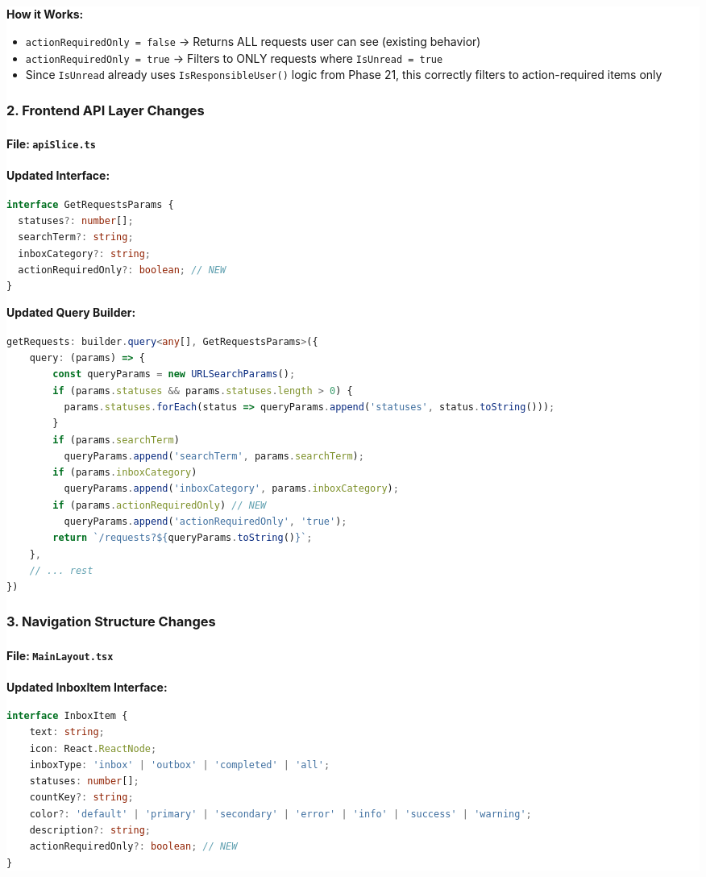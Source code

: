 **How it Works:**
- `actionRequiredOnly = false` → Returns ALL requests user can see (existing behavior)
- `actionRequiredOnly = true` → Filters to ONLY requests where `IsUnread = true`
- Since `IsUnread` already uses `IsResponsibleUser()` logic from Phase 21, this correctly filters to action-required items only

### 2. Frontend API Layer Changes

#### File: `apiSlice.ts`

**Updated Interface:**

```typescript
interface GetRequestsParams {
  statuses?: number[];
  searchTerm?: string;
  inboxCategory?: string;
  actionRequiredOnly?: boolean; // NEW
}
```

**Updated Query Builder:**

```typescript
getRequests: builder.query<any[], GetRequestsParams>({
    query: (params) => {
        const queryParams = new URLSearchParams();
        if (params.statuses && params.statuses.length > 0) {
          params.statuses.forEach(status => queryParams.append('statuses', status.toString()));
        }
        if (params.searchTerm)
          queryParams.append('searchTerm', params.searchTerm);
        if (params.inboxCategory)
          queryParams.append('inboxCategory', params.inboxCategory);
        if (params.actionRequiredOnly) // NEW
          queryParams.append('actionRequiredOnly', 'true');
        return `/requests?${queryParams.toString()}`;
    },
    // ... rest
})
```

### 3. Navigation Structure Changes

#### File: `MainLayout.tsx`

**Updated InboxItem Interface:**

```typescript
interface InboxItem {
    text: string;
    icon: React.ReactNode;
    inboxType: 'inbox' | 'outbox' | 'completed' | 'all';
    statuses: number[];
    countKey?: string;
    color?: 'default' | 'primary' | 'secondary' | 'error' | 'info' | 'success' | 'warning';
    description?: string;
    actionRequiredOnly?: boolean; // NEW
}
```
